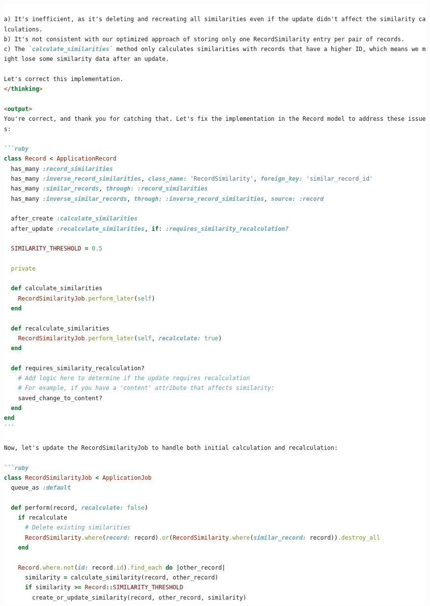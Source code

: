 ````markdown

a) It's inefficient, as it's deleting and recreating all similarities even if the update didn't affect the similarity calculations.
b) It's not consistent with our optimized approach of storing only one RecordSimilarity entry per pair of records.
c) The `calculate_similarities` method only calculates similarities with records that have a higher ID, which means we might lose some similarity data after an update.

Let's correct this implementation.
</thinking>

<output>
You're correct, and thank you for catching that. Let's fix the implementation in the Record model to address these issues:

```ruby
class Record < ApplicationRecord
  has_many :record_similarities
  has_many :inverse_record_similarities, class_name: 'RecordSimilarity', foreign_key: 'similar_record_id'
  has_many :similar_records, through: :record_similarities
  has_many :inverse_similar_records, through: :inverse_record_similarities, source: :record

  after_create :calculate_similarities
  after_update :recalculate_similarities, if: :requires_similarity_recalculation?

  SIMILARITY_THRESHOLD = 0.5

  private

  def calculate_similarities
    RecordSimilarityJob.perform_later(self)
  end

  def recalculate_similarities
    RecordSimilarityJob.perform_later(self, recalculate: true)
  end

  def requires_similarity_recalculation?
    # Add logic here to determine if the update requires recalculation
    # For example, if you have a 'content' attribute that affects similarity:
    saved_change_to_content?
  end
end
```

Now, let's update the RecordSimilarityJob to handle both initial calculation and recalculation:

```ruby
class RecordSimilarityJob < ApplicationJob
  queue_as :default

  def perform(record, recalculate: false)
    if recalculate
      # Delete existing similarities
      RecordSimilarity.where(record: record).or(RecordSimilarity.where(similar_record: record)).destroy_all
    end

    Record.where.not(id: record.id).find_each do |other_record|
      similarity = calculate_similarity(record, other_record)
      if similarity >= Record::SIMILARITY_THRESHOLD
        create_or_update_similarity(record, other_record, similarity)
````